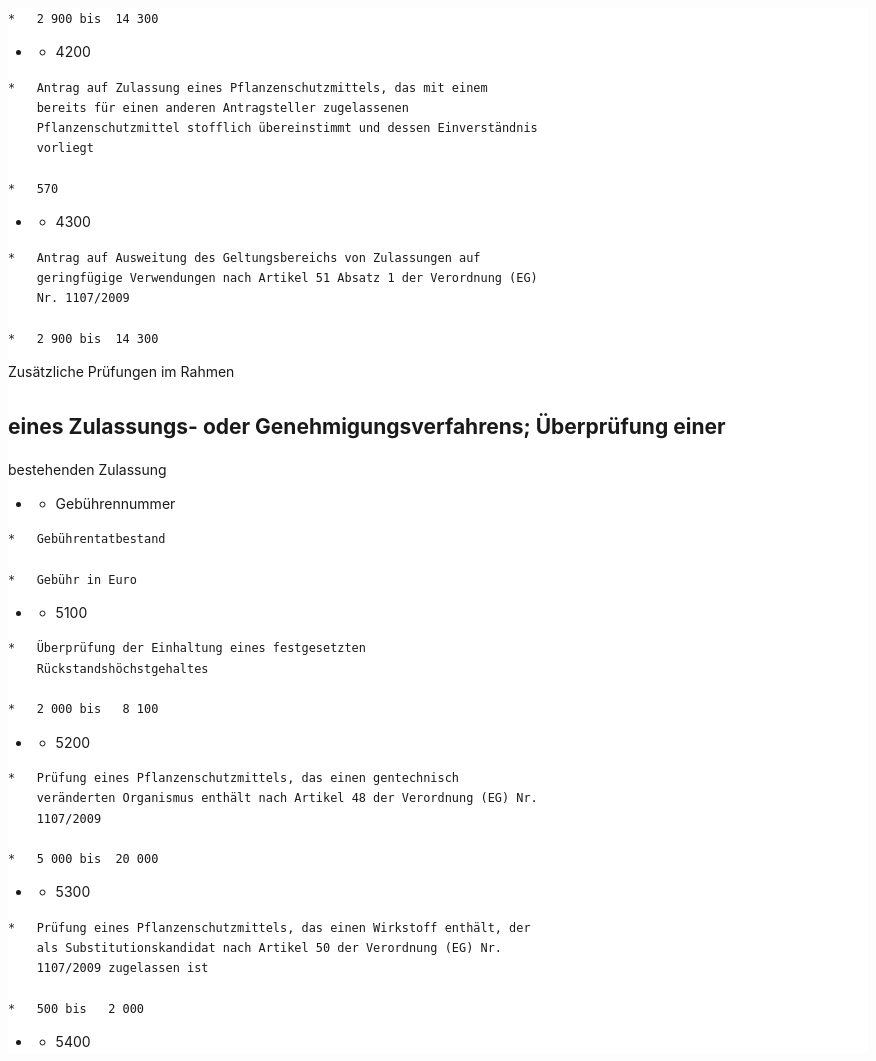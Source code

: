     *   2 900 bis  14 300


*    *   4200

    *   Antrag auf Zulassung eines Pflanzenschutzmittels, das mit einem
        bereits für einen anderen Antragsteller zugelassenen
        Pflanzenschutzmittel stofflich übereinstimmt und dessen Einverständnis
        vorliegt

    *   570


*    *   4300

    *   Antrag auf Ausweitung des Geltungsbereichs von Zulassungen auf
        geringfügige Verwendungen nach Artikel 51 Absatz 1 der Verordnung (EG)
        Nr. 1107/2009

    *   2 900 bis  14 300




Zusätzliche Prüfungen im Rahmen
## eines Zulassungs- oder Genehmigungsverfahrens; Überprüfung einer
bestehenden Zulassung

*    *   Gebührennummer

    *   Gebührentatbestand

    *   Gebühr in Euro


*    *   5100

    *   Überprüfung der Einhaltung eines festgesetzten
        Rückstandshöchstgehaltes

    *   2 000 bis   8 100


*    *   5200

    *   Prüfung eines Pflanzenschutzmittels, das einen gentechnisch
        veränderten Organismus enthält nach Artikel 48 der Verordnung (EG) Nr.
        1107/2009

    *   5 000 bis  20 000


*    *   5300

    *   Prüfung eines Pflanzenschutzmittels, das einen Wirkstoff enthält, der
        als Substitutionskandidat nach Artikel 50 der Verordnung (EG) Nr.
        1107/2009 zugelassen ist

    *   500 bis   2 000


*    *   5400
